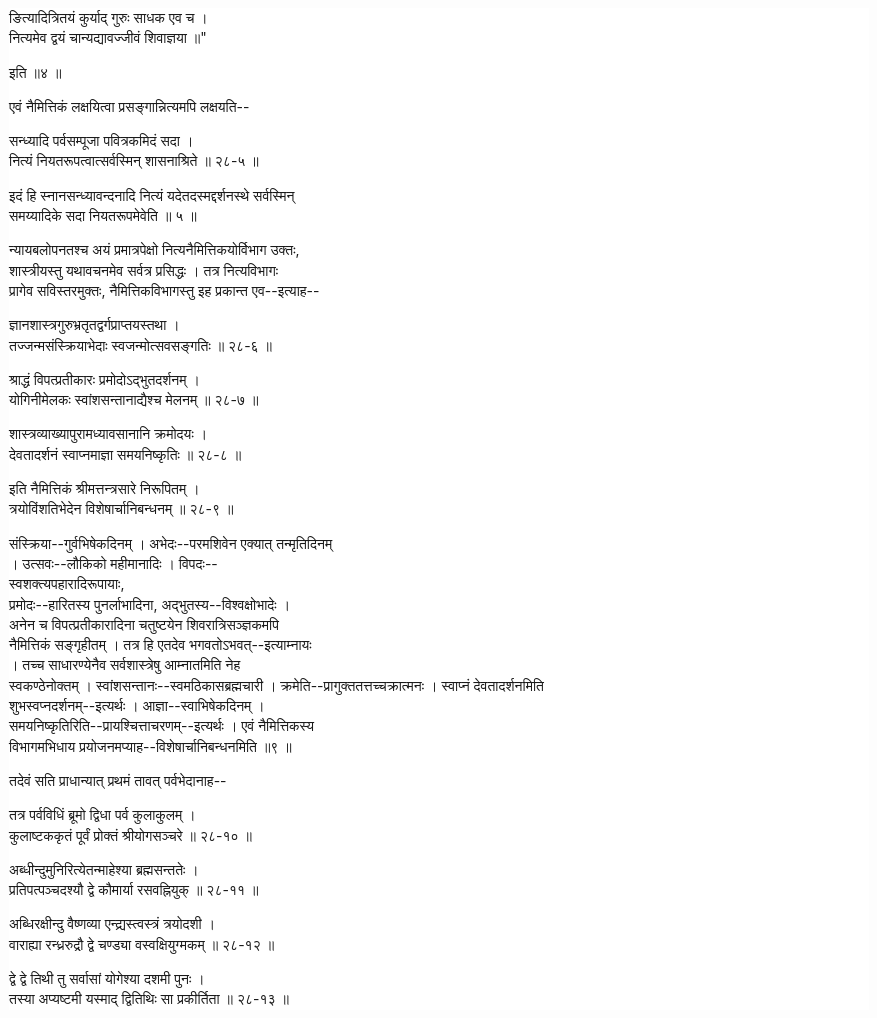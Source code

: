 ङित्यादित्रितयं कुर्याद् गुरुः साधक एव च ।  
नित्यमेव द्वयं चान्यद्यावज्जीवं शिवाज्ञया ॥"   

इति ॥४ ॥  

एवं नैमित्तिकं लक्षयित्वा प्रसङ्गान्नित्यमपि लक्षयति--  


सन्ध्यादि पर्वसम्पूजा पवित्रकमिदं सदा ।  
नित्यं नियतरूपत्वात्सर्वस्मिन् शासनाश्रिते ॥ २८-५ ॥  


इदं हि स्नानसन्ध्यावन्दनादि नित्यं यदेतदस्मद्दर्शनस्थे सर्वस्मिन्   
समय्यादिके सदा नियतरूपमेवेति ॥ ५ ॥  

न्यायबलोपनतश्च अयं प्रमात्रपेक्षो नित्यनैमित्तिकयोर्विभाग उक्तः,   
शास्त्रीयस्तु यथावचनमेव सर्वत्र प्रसिद्धः । तत्र नित्यविभागः   
प्रागेव सविस्तरमुक्तः, नैमित्तिकविभागस्तु इह प्रकान्त एव--इत्याह--  


ज्ञानशास्त्रगुरुभ्रतृतद्वर्गप्राप्तयस्तथा ।  
तज्जन्मसंस्क्रियाभेदाः स्वजन्मोत्सवसङ्गतिः ॥ २८-६ ॥  

श्राद्धं विपत्प्रतीकारः प्रमोदोऽद्भुतदर्शनम् ।  
योगिनीमेलकः स्वांशसन्तानाद्यैश्च मेलनम् ॥ २८-७ ॥  

शास्त्रव्याख्यापुरामध्यावसानानि क्रमोदयः ।  
देवतादर्शनं स्वाप्नमाज्ञा समयनिष्कृतिः ॥ २८-८ ॥  

इति नैमित्तिकं श्रीमत्तन्त्रसारे निरूपितम् ।  
त्रयोविंशतिभेदेन विशेषार्चानिबन्धनम् ॥ २८-९ ॥  


संस्क्रिया--गुर्वभिषेकदिनम् । अभेदः--परमशिवेन एक्यात् तन्मृतिदिनम्   
। उत्सवः--लौकिको महीमानादिः । विपदः--  
स्वशक्त्यपहारादिरूपायाः,  
प्रमोदः--हारितस्य पुनर्लाभादिना, अद्भुतस्य--विश्वक्षोभादेः ।   
अनेन च विपत्प्रतीकारादिना चतुष्टयेन शिवरात्रिसञ्ज्ञकमपि   
नैमित्तिकं सङ्गृहीतम् । तत्र हि एतदेव भगवतोऽभवत्--इत्याम्नायः   
। तच्च साधारण्येनैव सर्वशास्त्रेषु आम्नातमिति नेह   
स्वकण्ठेनोक्तम् । स्वांशसन्तानः--स्वमठिकासब्रह्मचारी । क्रमेति--प्रागुक्ततत्तच्चक्रात्मनः । स्वाप्नं देवतादर्शनमिति   
शुभस्वप्नदर्शनम्--इत्यर्थः । आज्ञा--स्वाभिषेकदिनम् ।   
समयनिष्कृतिरिति--प्रायश्चित्ताचरणम्--इत्यर्थः । एवं नैमित्तिकस्य  
विभागमभिधाय प्रयोजनमप्याह--विशेषार्चानिबन्धनमिति ॥९ ॥  

तदेवं सति प्राधान्यात् प्रथमं तावत् पर्वभेदानाह--  


तत्र पर्वविधिं ब्रूमो द्विधा पर्व कुलाकुलम् ।  
कुलाष्टककृतं पूर्वं प्रोक्तं श्रीयोगसञ्चरे ॥ २८-१० ॥  

अब्धीन्दुमुनिरित्येतन्माहेश्या ब्रह्मसन्ततेः ।  
प्रतिपत्पञ्चदश्यौ द्वे कौमार्या रसवह्नियुक् ॥ २८-११ ॥  

अब्धिरक्षीन्दु वैष्णव्या एन्द्य्रस्त्वस्त्रं त्रयोदशी ।  
वाराह्या रन्ध्ररुद्रौ द्वे चण्ड्या वस्वक्षियुग्मकम् ॥ २८-१२ ॥  

द्वे द्वे तिथी तु सर्वासां योगेश्या दशमी पुनः ।  
तस्या अप्यष्टमी यस्माद् द्वितिथिः सा प्रकीर्तिता ॥ २८-१३ ॥  
